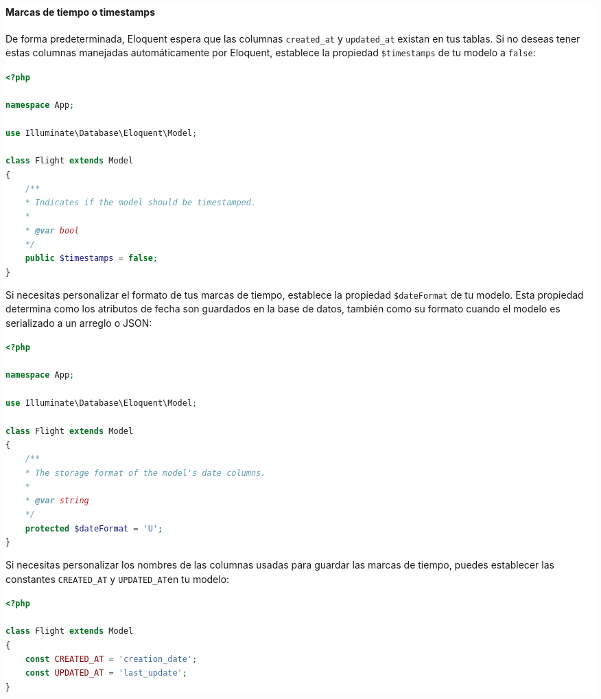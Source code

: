 #### Marcas de tiempo o timestamps

De forma predeterminada, Eloquent espera que las columnas `created_at` y `updated_at` existan en tus tablas. Si no deseas tener estas columnas manejadas automáticamente por Eloquent, establece la propiedad `$timestamps` de tu modelo a `false`:

```php
<?php

namespace App;

use Illuminate\Database\Eloquent\Model;

class Flight extends Model
{
    /**
    * Indicates if the model should be timestamped.
    *
    * @var bool
    */
    public $timestamps = false;
}
```

Si necesitas personalizar el formato de tus marcas de tiempo, establece la propiedad `$dateFormat` de tu modelo. Esta propiedad determina como los atributos de fecha son guardados en la base de datos, también como su formato cuando el modelo es serializado a un arreglo o JSON:

```php
<?php

namespace App;

use Illuminate\Database\Eloquent\Model;

class Flight extends Model
{
    /**
    * The storage format of the model's date columns.
    *
    * @var string
    */
    protected $dateFormat = 'U';
}
```

Si necesitas personalizar los nombres de las columnas usadas para guardar las marcas de tiempo, puedes establecer las constantes `CREATED_AT` y `UPDATED_AT`en tu modelo:

```php
<?php

class Flight extends Model
{
    const CREATED_AT = 'creation_date';
    const UPDATED_AT = 'last_update';
}
```
